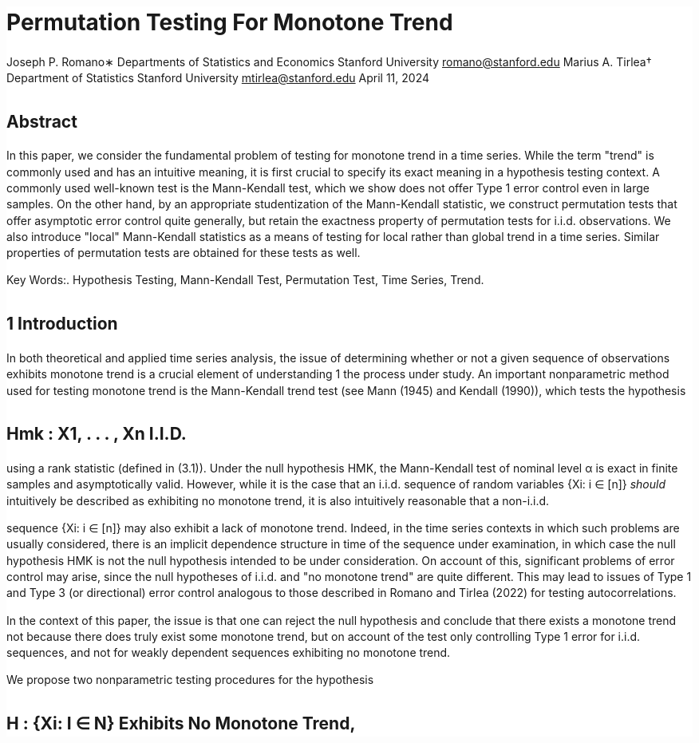 # Permutation Testing For Monotone Trend

Joseph P. Romano∗
Departments of Statistics and Economics Stanford University romano@stanford.edu Marius A. Tirlea†
Department of Statistics Stanford University mtirlea@stanford.edu April 11, 2024

## Abstract

In this paper, we consider the fundamental problem of testing for monotone trend in a time series. While the term "trend" is commonly used and has an intuitive meaning, it is first crucial to specify its exact meaning in a hypothesis testing context. A commonly used well-known test is the Mann-Kendall test, which we show does not offer Type 1 error control even in large samples. On the other hand, by an appropriate studentization of the Mann-Kendall statistic, we construct permutation tests that offer asymptotic error control quite generally, but retain the exactness property of permutation tests for i.i.d. observations. We also introduce "local" Mann-Kendall statistics as a means of testing for local rather than global trend in a time series. Similar properties of permutation tests are obtained for these tests as well.

Key Words:. Hypothesis Testing, Mann-Kendall Test, Permutation Test, Time Series, Trend.

## 1 Introduction

In both theoretical and applied time series analysis, the issue of determining whether or not a given sequence of observations exhibits monotone trend is a crucial element of understanding 1 the process under study. An important nonparametric method used for testing monotone trend is the Mann-Kendall trend test (see Mann (1945) and Kendall (1990)), which tests the hypothesis

## Hmk : X1, . . . , Xn I.I.D.

using a rank statistic (defined in (3.1)). Under the null hypothesis HMK, the Mann-Kendall test of nominal level α is exact in finite samples and asymptotically valid. However, while it is the case that an i.i.d. sequence of random variables {Xi: i ∈ [n]} *should* intuitively be described as exhibiting no monotone trend, it is also intuitively reasonable that a non-i.i.d.

sequence {Xi: i ∈ [n]} may also exhibit a lack of monotone trend. Indeed, in the time series contexts in which such problems are usually considered, there is an implicit dependence structure in time of the sequence under examination, in which case the null hypothesis HMK
is not the null hypothesis intended to be under consideration. On account of this, significant problems of error control may arise, since the null hypotheses of i.i.d. and "no monotone trend" are quite different. This may lead to issues of Type 1 and Type 3 (or directional) error control analogous to those described in Romano and Tirlea (2022) for testing autocorrelations.

In the context of this paper, the issue is that one can reject the null hypothesis and conclude that there exists a monotone trend not because there does truly exist some monotone trend, but on account of the test only controlling Type 1 error for i.i.d. sequences, and not for weakly dependent sequences exhibiting no monotone trend.

We propose two nonparametric testing procedures for the hypothesis

## H : {Xi: I ∈ N} Exhibits No Monotone Trend,
